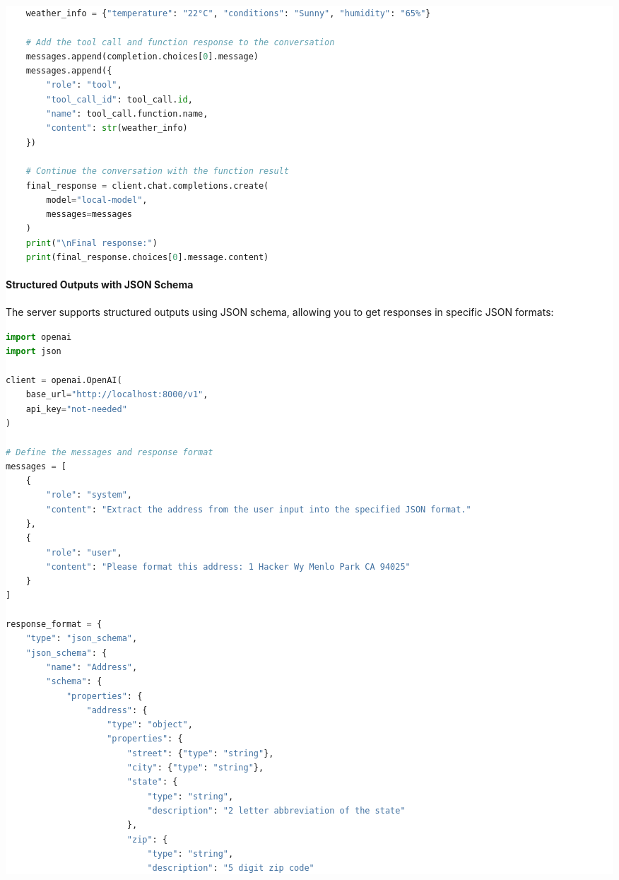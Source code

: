 ```python
    weather_info = {"temperature": "22°C", "conditions": "Sunny", "humidity": "65%"}
    
    # Add the tool call and function response to the conversation
    messages.append(completion.choices[0].message)
    messages.append({
        "role": "tool",
        "tool_call_id": tool_call.id,
        "name": tool_call.function.name,
        "content": str(weather_info)
    })
    
    # Continue the conversation with the function result
    final_response = client.chat.completions.create(
        model="local-model",
        messages=messages
    )
    print("\nFinal response:")
    print(final_response.choices[0].message.content)
```

#### Structured Outputs with JSON Schema

The server supports structured outputs using JSON schema, allowing you to get responses in specific JSON formats:

```python
import openai
import json

client = openai.OpenAI(
    base_url="http://localhost:8000/v1",
    api_key="not-needed"
)

# Define the messages and response format
messages = [
    {
        "role": "system",
        "content": "Extract the address from the user input into the specified JSON format."
    },
    {
        "role": "user",
        "content": "Please format this address: 1 Hacker Wy Menlo Park CA 94025"
    }
]

response_format = {
    "type": "json_schema",
    "json_schema": {
        "name": "Address",
        "schema": {
            "properties": {
                "address": {
                    "type": "object",
                    "properties": {
                        "street": {"type": "string"},
                        "city": {"type": "string"},
                        "state": {
                            "type": "string", 
                            "description": "2 letter abbreviation of the state"
                        },
                        "zip": {
                            "type": "string", 
                            "description": "5 digit zip code"
```